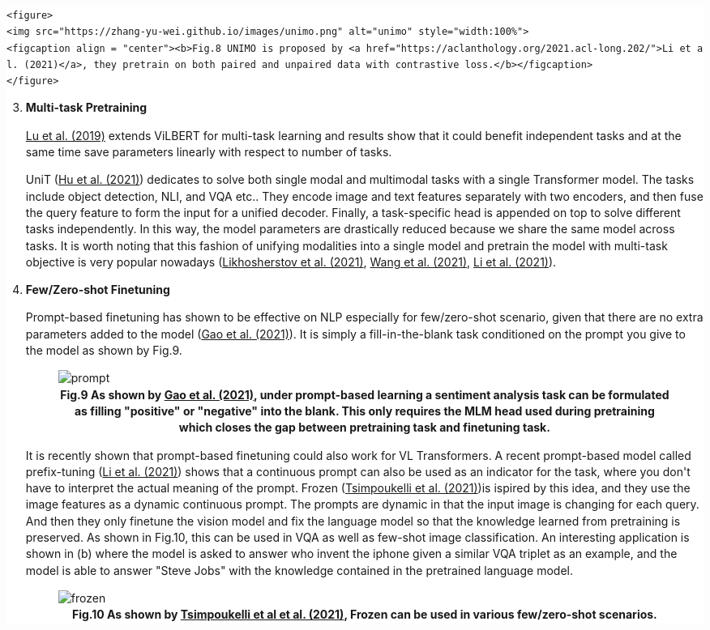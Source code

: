     <figure>
    <img src="https://zhang-yu-wei.github.io/images/unimo.png" alt="unimo" style="width:100%">
    <figcaption align = "center"><b>Fig.8 UNIMO is proposed by <a href="https://aclanthology.org/2021.acl-long.202/">Li et al. (2021)</a>, they pretrain on both paired and unpaired data with contrastive loss.</b></figcaption>
    </figure>

3. **Multi-task Pretraining**

    [Lu et al. (2019)](https://arxiv.org/abs/1912.02315) extends ViLBERT for multi-task learning and results show that it could benefit independent tasks and at the same time save parameters linearly with respect to number of tasks.

    UniT ([Hu et al. (2021)](https://openaccess.thecvf.com/content/ICCV2021/html/Hu_UniT_Multimodal_Multitask_Learning_With_a_Unified_Transformer_ICCV_2021_paper.html)) dedicates to solve both single modal and multimodal tasks with a single Transformer model. The tasks include object detection, NLI, and VQA etc.. They encode image and text features separately with two encoders, and then fuse the query feature to form the input for a unified decoder. Finally, a task-specific head is appended on top to solve different tasks independently. In this way, the model parameters are drastically reduced because we share the same model across tasks. It is worth noting that this fashion of unifying modalities into a single model and pretrain the model with multi-task objective is very popular nowadays ([Likhosherstov et al. (2021)](https://arxiv.org/abs/2111.12993), [Wang et al. (2021)](https://arxiv.org/abs/2111.02358), [Li et al. (2021)](https://arxiv.org/abs/2112.07074)).

4. **Few/Zero-shot Finetuning**

    Prompt-based finetuning has shown to be effective on NLP especially for few/zero-shot scenario, given that there are no extra parameters added to the model ([Gao et al. (2021)](https://aclanthology.org/2021.acl-long.295.pdf)). It is simply a fill-in-the-blank task conditioned on the prompt you give to the model as shown by Fig.9.

    <figure>
    <img src="https://zhang-yu-wei.github.io/images/prompt.png" alt="prompt" style="width:100%">
    <figcaption align = "center"><b>Fig.9 As shown by <a href="https://aclanthology.org/2021.acl-long.202/">Gao et al. (2021)</a>, under prompt-based learning a sentiment analysis task can be formulated as filling "positive" or "negative" into the blank. This only requires the MLM head used during pretraining which closes the gap between pretraining task and finetuning task.</b></figcaption>
    </figure>

    It is recently shown that prompt-based finetuning could also work for VL Transformers. A recent prompt-based model called prefix-tuning ([Li et al. (2021)](https://arxiv.org/abs/2101.00190)) shows that a continuous prompt can also be used as an indicator for the task, where you don't have to interpret the actual meaning of the prompt. Frozen ([Tsimpoukelli et al. (2021)](https://arxiv.org/pdf/2106.13884.pdf))is ispired by this idea, and they use the image features as a dynamic continuous prompt. The prompts are dynamic in that the input image is changing for each query. And then they only finetune the vision model and fix the language model so that the knowledge learned from pretraining is preserved. As shown in Fig.10, this can be used in VQA as well as few-shot image classification. An interesting application is shown in (b) where the model is asked to answer who invent the iphone given a similar VQA triplet as an example, and the model is able to answer "Steve Jobs" with the knowledge contained in the pretrained language model.

    <figure>
    <img src="https://zhang-yu-wei.github.io/images/frozen.png" alt="frozen" style="width:100%">
    <figcaption align = "center"><b>Fig.10 As shown by <a href="https://arxiv.org/pdf/2106.13884.pdf">Tsimpoukelli et al et al. (2021)</a>, Frozen can be used in various few/zero-shot scenarios.</b></figcaption>
    </figure>
